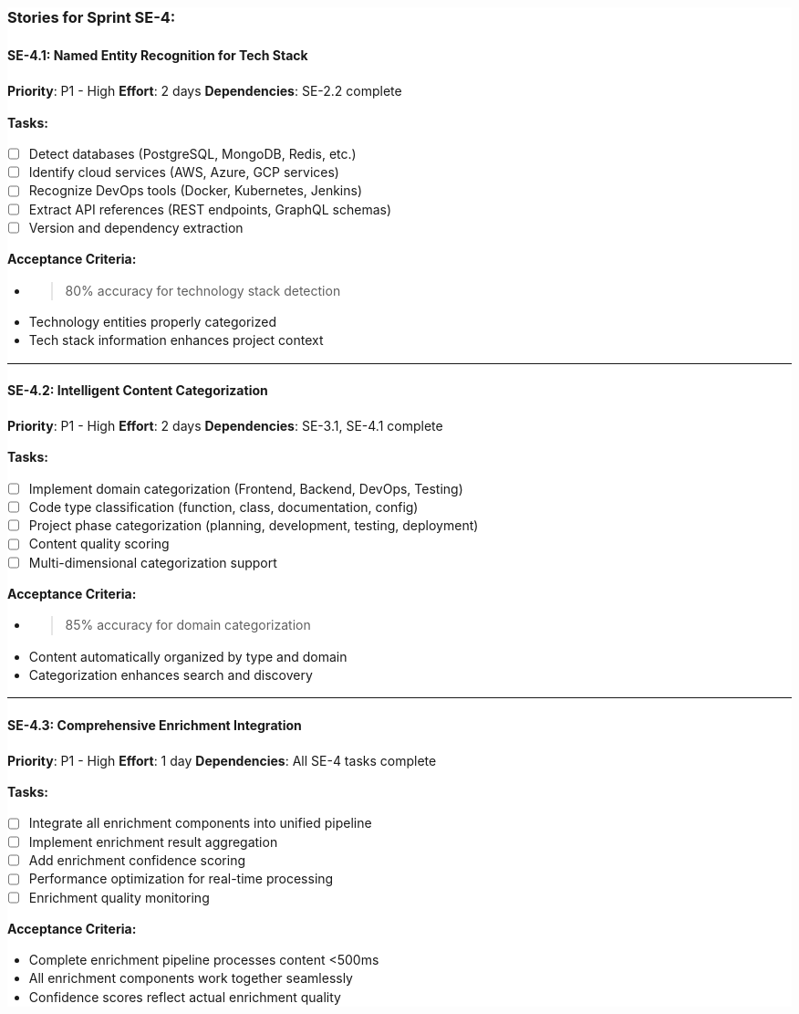 ### Stories for Sprint SE-4:

#### SE-4.1: Named Entity Recognition for Tech Stack
**Priority**: P1 - High
**Effort**: 2 days
**Dependencies**: SE-2.2 complete

**Tasks:**
- [ ] Detect databases (PostgreSQL, MongoDB, Redis, etc.)
- [ ] Identify cloud services (AWS, Azure, GCP services)
- [ ] Recognize DevOps tools (Docker, Kubernetes, Jenkins)
- [ ] Extract API references (REST endpoints, GraphQL schemas)
- [ ] Version and dependency extraction

**Acceptance Criteria:**
- >80% accuracy for technology stack detection
- Technology entities properly categorized
- Tech stack information enhances project context

---

#### SE-4.2: Intelligent Content Categorization
**Priority**: P1 - High
**Effort**: 2 days
**Dependencies**: SE-3.1, SE-4.1 complete

**Tasks:**
- [ ] Implement domain categorization (Frontend, Backend, DevOps, Testing)
- [ ] Code type classification (function, class, documentation, config)
- [ ] Project phase categorization (planning, development, testing, deployment)
- [ ] Content quality scoring
- [ ] Multi-dimensional categorization support

**Acceptance Criteria:**
- >85% accuracy for domain categorization
- Content automatically organized by type and domain
- Categorization enhances search and discovery

---

#### SE-4.3: Comprehensive Enrichment Integration
**Priority**: P1 - High
**Effort**: 1 day
**Dependencies**: All SE-4 tasks complete

**Tasks:**
- [ ] Integrate all enrichment components into unified pipeline
- [ ] Implement enrichment result aggregation
- [ ] Add enrichment confidence scoring
- [ ] Performance optimization for real-time processing
- [ ] Enrichment quality monitoring

**Acceptance Criteria:**
- Complete enrichment pipeline processes content <500ms
- All enrichment components work together seamlessly
- Confidence scores reflect actual enrichment quality
